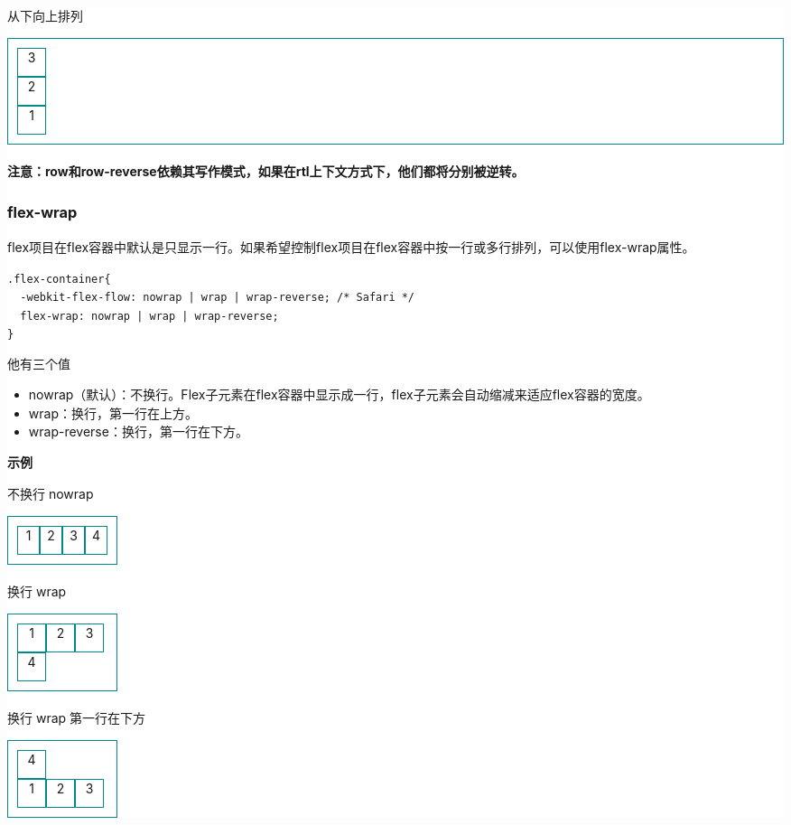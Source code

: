 从下向上排列
<div style="display:flex;flex-direction: column-reverse; border: 1px solid darkcyan;padding: 10px;margin-bottom: 20px;">
  <div style="width:30px;height:30px;border:1px solid darkcyan;text-align:center;">1</div>
  <div style="width:30px;height:30px;border:1px solid darkcyan;text-align:center;">2</div>
  <div style="width:30px;height:30px;border:1px solid darkcyan;text-align:center;">3</div>
</div>

**注意：row和row-reverse依赖其写作模式，如果在rtl上下文方式下，他们都将分别被逆转。**

### flex-wrap
flex项目在flex容器中默认是只显示一行。如果希望控制flex项目在flex容器中按一行或多行排列，可以使用flex-wrap属性。

```
.flex-container{
  -webkit-flex-flow: nowrap | wrap | wrap-reverse; /* Safari */
  flex-wrap: nowrap | wrap | wrap-reverse;
}
```

他有三个值

* nowrap（默认）：不换行。Flex子元素在flex容器中显示成一行，flex子元素会自动缩减来适应flex容器的宽度。
* wrap：换行，第一行在上方。
* wrap-reverse：换行，第一行在下方。

**示例**

不换行 nowrap
<div style="display:flex;flex-wrap: nowrap; border: 1px solid darkcyan;padding: 10px;margin-bottom: 20px;width:100px;">
  <div style="width:30px;height:30px;border:1px solid darkcyan;text-align:center;">1</div>
  <div style="width:30px;height:30px;border:1px solid darkcyan;text-align:center;">2</div>
  <div style="width:30px;height:30px;border:1px solid darkcyan;text-align:center;">3</div>
  <div style="width:30px;height:30px;border:1px solid darkcyan;text-align:center;">4</div>
</div>

换行 wrap
<div style="display:flex;flex-wrap: wrap; border: 1px solid darkcyan;padding: 10px;margin-bottom: 20px;width:100px;">
  <div style="width:30px;height:30px;border:1px solid darkcyan;text-align:center;">1</div>
  <div style="width:30px;height:30px;border:1px solid darkcyan;text-align:center;">2</div>
  <div style="width:30px;height:30px;border:1px solid darkcyan;text-align:center;">3</div>
  <div style="width:30px;height:30px;border:1px solid darkcyan;text-align:center;">4</div>
</div>

换行 wrap 第一行在下方
<div style="display:flex;flex-wrap: wrap-reverse; border: 1px solid darkcyan;padding: 10px;margin-bottom: 20px;width:100px;">
  <div style="width:30px;height:30px;border:1px solid darkcyan;text-align:center;">1</div>
  <div style="width:30px;height:30px;border:1px solid darkcyan;text-align:center;">2</div>
  <div style="width:30px;height:30px;border:1px solid darkcyan;text-align:center;">3</div>
  <div style="width:30px;height:30px;border:1px solid darkcyan;text-align:center;">4</div>
</div>
